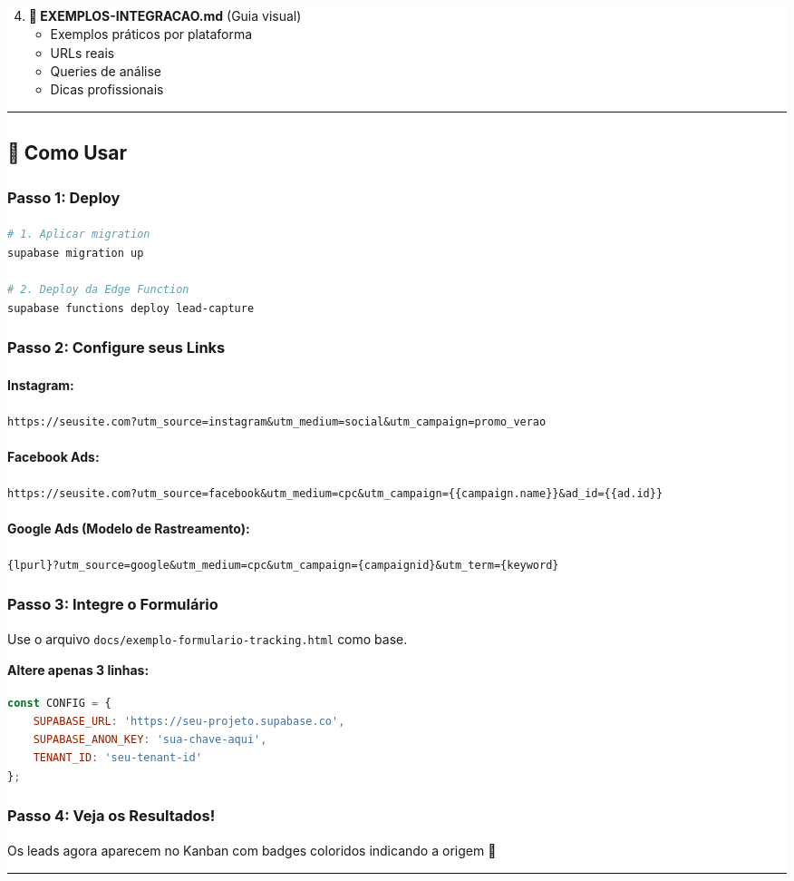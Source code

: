 4. **📱 EXEMPLOS-INTEGRACAO.md** (Guia visual)
   - Exemplos práticos por plataforma
   - URLs reais
   - Queries de análise
   - Dicas profissionais

---

## 🚀 Como Usar

### Passo 1: Deploy

```bash
# 1. Aplicar migration
supabase migration up

# 2. Deploy da Edge Function
supabase functions deploy lead-capture
```

### Passo 2: Configure seus Links

#### Instagram:
```
https://seusite.com?utm_source=instagram&utm_medium=social&utm_campaign=promo_verao
```

#### Facebook Ads:
```
https://seusite.com?utm_source=facebook&utm_medium=cpc&utm_campaign={{campaign.name}}&ad_id={{ad.id}}
```

#### Google Ads (Modelo de Rastreamento):
```
{lpurl}?utm_source=google&utm_medium=cpc&utm_campaign={campaignid}&utm_term={keyword}
```

### Passo 3: Integre o Formulário

Use o arquivo `docs/exemplo-formulario-tracking.html` como base.

**Altere apenas 3 linhas:**
```javascript
const CONFIG = {
    SUPABASE_URL: 'https://seu-projeto.supabase.co',
    SUPABASE_ANON_KEY: 'sua-chave-aqui',
    TENANT_ID: 'seu-tenant-id'
};
```

### Passo 4: Veja os Resultados!

Os leads agora aparecem no Kanban com badges coloridos indicando a origem 🎨

---